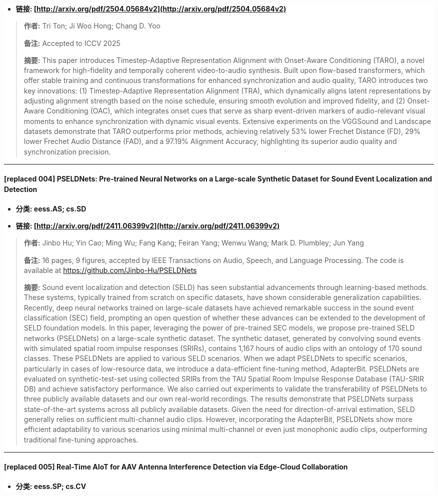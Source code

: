 - **链接: [http://arxiv.org/pdf/2504.05684v2](http://arxiv.org/pdf/2504.05684v2)**

> **作者:** Tri Ton; Ji Woo Hong; Chang D. Yoo
>
> **备注:** Accepted to ICCV 2025
>
> **摘要:** This paper introduces Timestep-Adaptive Representation Alignment with Onset-Aware Conditioning (TARO), a novel framework for high-fidelity and temporally coherent video-to-audio synthesis. Built upon flow-based transformers, which offer stable training and continuous transformations for enhanced synchronization and audio quality, TARO introduces two key innovations: (1) Timestep-Adaptive Representation Alignment (TRA), which dynamically aligns latent representations by adjusting alignment strength based on the noise schedule, ensuring smooth evolution and improved fidelity, and (2) Onset-Aware Conditioning (OAC), which integrates onset cues that serve as sharp event-driven markers of audio-relevant visual moments to enhance synchronization with dynamic visual events. Extensive experiments on the VGGSound and Landscape datasets demonstrate that TARO outperforms prior methods, achieving relatively 53% lower Frechet Distance (FD), 29% lower Frechet Audio Distance (FAD), and a 97.19% Alignment Accuracy, highlighting its superior audio quality and synchronization precision.
>
---
#### [replaced 004] PSELDNets: Pre-trained Neural Networks on a Large-scale Synthetic Dataset for Sound Event Localization and Detection
- **分类: eess.AS; cs.SD**

- **链接: [http://arxiv.org/pdf/2411.06399v2](http://arxiv.org/pdf/2411.06399v2)**

> **作者:** Jinbo Hu; Yin Cao; Ming Wu; Fang Kang; Feiran Yang; Wenwu Wang; Mark D. Plumbley; Jun Yang
>
> **备注:** 16 pages, 9 figures, accepted by IEEE Transactions on Audio, Speech, and Language Processing. The code is available at https://github.com/Jinbo-Hu/PSELDNets
>
> **摘要:** Sound event localization and detection (SELD) has seen substantial advancements through learning-based methods. These systems, typically trained from scratch on specific datasets, have shown considerable generalization capabilities. Recently, deep neural networks trained on large-scale datasets have achieved remarkable success in the sound event classification (SEC) field, prompting an open question of whether these advances can be extended to the development of SELD foundation models. In this paper, leveraging the power of pre-trained SEC models, we propose pre-trained SELD networks (PSELDNets) on a large-scale synthetic dataset. The synthetic dataset, generated by convolving sound events with simulated spatial room impulse responses (SRIRs), contains 1,167 hours of audio clips with an ontology of 170 sound classes. These PSELDNets are applied to various SELD scenarios. When we adapt PSELDNets to specific scenarios, particularly in cases of low-resource data, we introduce a data-efficient fine-tuning method, AdapterBit. PSELDNets are evaluated on synthetic-test-set using collected SRIRs from the TAU Spatial Room Impulse Response Database (TAU-SRIR DB) and achieve satisfactory performance. We also carried out experiments to validate the transferability of PSELDNets to three publicly available datasets and our own real-world recordings. The results demonstrate that PSELDNets surpass state-of-the-art systems across all publicly available datasets. Given the need for direction-of-arrival estimation, SELD generally relies on sufficient multi-channel audio clips. However, incorporating the AdapterBit, PSELDNets show more efficient adaptability to various scenarios using minimal multi-channel or even just monophonic audio clips, outperforming traditional fine-tuning approaches.
>
---
#### [replaced 005] Real-Time AIoT for AAV Antenna Interference Detection via Edge-Cloud Collaboration
- **分类: eess.SP; cs.CV**
